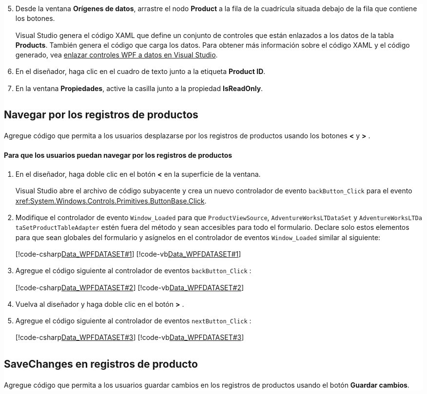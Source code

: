 5. Desde la ventana **Orígenes de datos**, arrastre el nodo **Product** a la fila de la cuadrícula situada debajo de la fila que contiene los botones.

     Visual Studio genera el código XAML que define un conjunto de controles que están enlazados a los datos de la tabla **Products**. También genera el código que carga los datos. Para obtener más información sobre el código XAML y el código generado, vea [enlazar controles WPF a datos en Visual Studio](../data-tools/bind-wpf-controls-to-data-in-visual-studio1.md).

6. En el diseñador, haga clic en el cuadro de texto junto a la etiqueta **Product ID**.

7. En la ventana **Propiedades**, active la casilla junto a la propiedad **IsReadOnly**.

## <a name="navigating-product-records"></a>Navegar por los registros de productos
 Agregue código que permita a los usuarios desplazarse por los registros de productos usando los botones **\<** y **>** .

#### <a name="to-enable-users-to-navigate-product-records"></a>Para que los usuarios puedan navegar por los registros de productos

1. En el diseñador, haga doble clic en el botón **<** en la superficie de la ventana.

     Visual Studio abre el archivo de código subyacente y crea un nuevo controlador de evento `backButton_Click` para el evento <xref:System.Windows.Controls.Primitives.ButtonBase.Click>.

2. Modifique el controlador de evento `Window_Loaded` para que `ProductViewSource`, `AdventureWorksLTDataSet` y `AdventureWorksLTDataSetProductTableAdapter` estén fuera del método y sean accesibles para todo el formulario. Declare solo estos elementos para que sean globales del formulario y asígnelos en el controlador de eventos `Window_Loaded` similar al siguiente:

     [!code-csharp[Data_WPFDATASET#1](../snippets/csharp/VS_Snippets_ProTools/data_wpfdataset/cs/mainwindow.xaml.cs#1)]
     [!code-vb[Data_WPFDATASET#1](../snippets/visualbasic/VS_Snippets_ProTools/data_wpfdataset/vb/mainwindow.xaml.vb#1)]

3. Agregue el código siguiente al controlador de eventos `backButton_Click` :

     [!code-csharp[Data_WPFDATASET#2](../snippets/csharp/VS_Snippets_ProTools/data_wpfdataset/cs/mainwindow.xaml.cs#2)]
     [!code-vb[Data_WPFDATASET#2](../snippets/visualbasic/VS_Snippets_ProTools/data_wpfdataset/vb/mainwindow.xaml.vb#2)]

4. Vuelva al diseñador y haga doble clic en el botón **>** .

5. Agregue el código siguiente al controlador de eventos `nextButton_Click` :

     [!code-csharp[Data_WPFDATASET#3](../snippets/csharp/VS_Snippets_ProTools/data_wpfdataset/cs/mainwindow.xaml.cs#3)]
     [!code-vb[Data_WPFDATASET#3](../snippets/visualbasic/VS_Snippets_ProTools/data_wpfdataset/vb/mainwindow.xaml.vb#3)]

## <a name="savechanges-to-product-records"></a>SaveChanges en registros de producto
 Agregue código que permita a los usuarios guardar cambios en los registros de productos usando el botón **Guardar cambios**.

